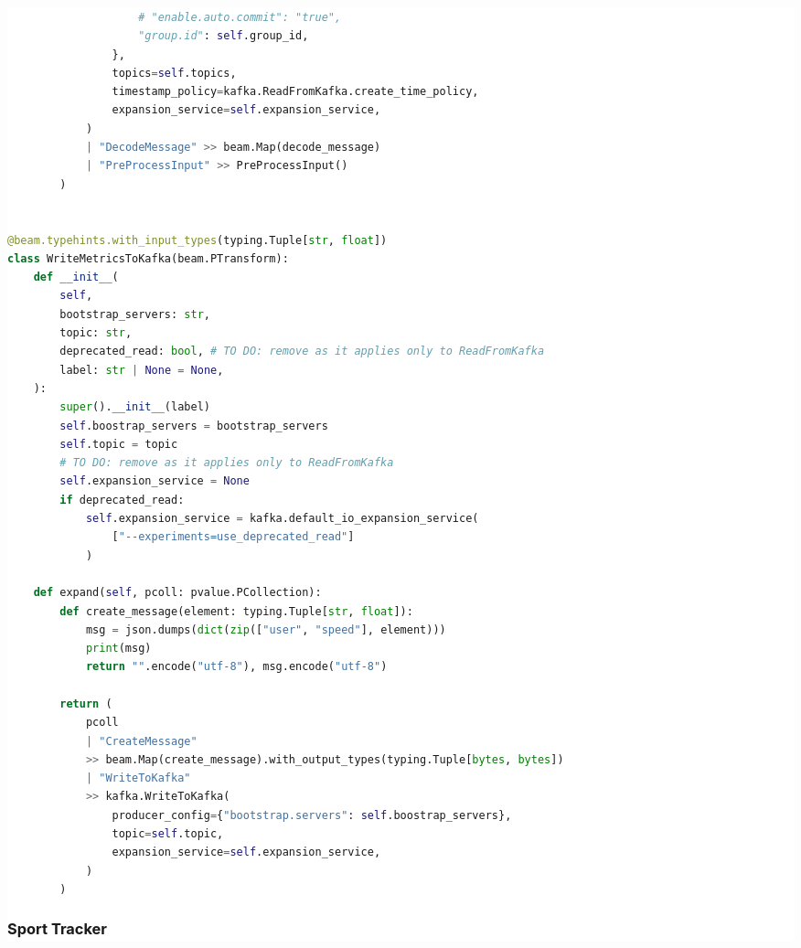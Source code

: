 ```python
                    # "enable.auto.commit": "true",
                    "group.id": self.group_id,
                },
                topics=self.topics,
                timestamp_policy=kafka.ReadFromKafka.create_time_policy,
                expansion_service=self.expansion_service,
            )
            | "DecodeMessage" >> beam.Map(decode_message)
            | "PreProcessInput" >> PreProcessInput()
        )


@beam.typehints.with_input_types(typing.Tuple[str, float])
class WriteMetricsToKafka(beam.PTransform):
    def __init__(
        self,
        bootstrap_servers: str,
        topic: str,
        deprecated_read: bool, # TO DO: remove as it applies only to ReadFromKafka
        label: str | None = None,
    ):
        super().__init__(label)
        self.boostrap_servers = bootstrap_servers
        self.topic = topic
        # TO DO: remove as it applies only to ReadFromKafka
        self.expansion_service = None        
        if deprecated_read:
            self.expansion_service = kafka.default_io_expansion_service(
                ["--experiments=use_deprecated_read"]
            )

    def expand(self, pcoll: pvalue.PCollection):
        def create_message(element: typing.Tuple[str, float]):
            msg = json.dumps(dict(zip(["user", "speed"], element)))
            print(msg)
            return "".encode("utf-8"), msg.encode("utf-8")

        return (
            pcoll
            | "CreateMessage"
            >> beam.Map(create_message).with_output_types(typing.Tuple[bytes, bytes])
            | "WriteToKafka"
            >> kafka.WriteToKafka(
                producer_config={"bootstrap.servers": self.boostrap_servers},
                topic=self.topic,
                expansion_service=self.expansion_service,
            )
        )
```

### Sport Tracker
